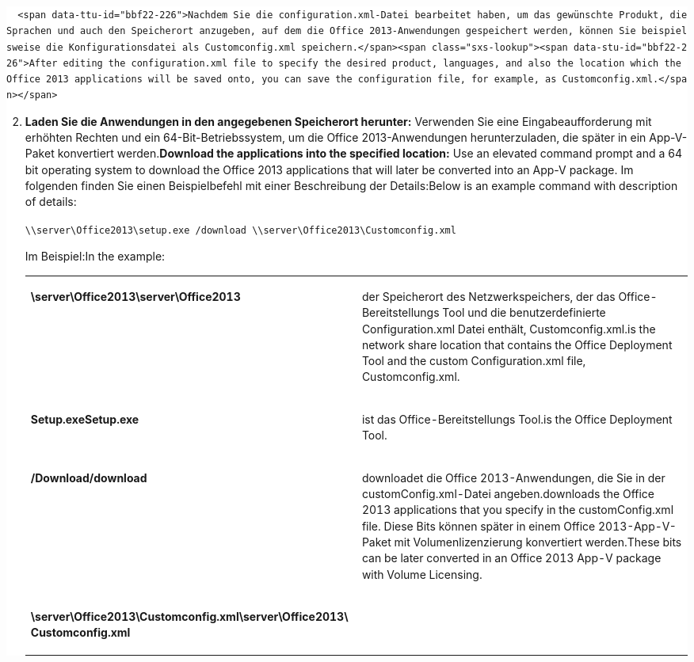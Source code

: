       <span data-ttu-id="bbf22-226">Nachdem Sie die configuration.xml-Datei bearbeitet haben, um das gewünschte Produkt, die Sprachen und auch den Speicherort anzugeben, auf dem die Office 2013-Anwendungen gespeichert werden, können Sie beispielsweise die Konfigurationsdatei als Customconfig.xml speichern.</span><span class="sxs-lookup"><span data-stu-id="bbf22-226">After editing the configuration.xml file to specify the desired product, languages, and also the location which the Office 2013 applications will be saved onto, you can save the configuration file, for example, as Customconfig.xml.</span></span>

2. <span data-ttu-id="bbf22-227">**Laden Sie die Anwendungen in den angegebenen Speicherort herunter:** Verwenden Sie eine Eingabeaufforderung mit erhöhten Rechten und ein 64-Bit-Betriebssystem, um die Office 2013-Anwendungen herunterzuladen, die später in ein App-V-Paket konvertiert werden.</span><span class="sxs-lookup"><span data-stu-id="bbf22-227">**Download the applications into the specified location:** Use an elevated command prompt and a 64 bit operating system to download the Office 2013 applications that will later be converted into an App-V package.</span></span> <span data-ttu-id="bbf22-228">Im folgenden finden Sie einen Beispielbefehl mit einer Beschreibung der Details:</span><span class="sxs-lookup"><span data-stu-id="bbf22-228">Below is an example command with description of details:</span></span>

   ``` syntax
   \\server\Office2013\setup.exe /download \\server\Office2013\Customconfig.xml
   ```

   <span data-ttu-id="bbf22-229">Im Beispiel:</span><span class="sxs-lookup"><span data-stu-id="bbf22-229">In the example:</span></span>

   <table>
   <colgroup>
   <col width="50%" />
   <col width="50%" />
   </colgroup>
   <tbody>
   <tr class="odd">
   <td align="left"><p><strong><span data-ttu-id="bbf22-230">\server\Office2013</span><span class="sxs-lookup"><span data-stu-id="bbf22-230">\server\Office2013</span></span></strong></p></td>
   <td align="left"><p><span data-ttu-id="bbf22-231">der Speicherort des Netzwerkspeichers, der das Office-Bereitstellungs Tool und die benutzerdefinierte Configuration.xml Datei enthält, Customconfig.xml.</span><span class="sxs-lookup"><span data-stu-id="bbf22-231">is the network share location that contains the Office Deployment Tool and the custom Configuration.xml file, Customconfig.xml.</span></span></p></td>
   </tr>
   <tr class="even">
   <td align="left"><p><strong><span data-ttu-id="bbf22-232">Setup.exe</span><span class="sxs-lookup"><span data-stu-id="bbf22-232">Setup.exe</span></span></strong></p></td>
   <td align="left"><p><span data-ttu-id="bbf22-233">ist das Office-Bereitstellungs Tool.</span><span class="sxs-lookup"><span data-stu-id="bbf22-233">is the Office Deployment Tool.</span></span></p></td>
   </tr>
   <tr class="odd">
   <td align="left"><p><strong><span data-ttu-id="bbf22-234">/Download</span><span class="sxs-lookup"><span data-stu-id="bbf22-234">/download</span></span></strong></p></td>
   <td align="left"><p><span data-ttu-id="bbf22-235">downloadet die Office 2013-Anwendungen, die Sie in der customConfig.xml-Datei angeben.</span><span class="sxs-lookup"><span data-stu-id="bbf22-235">downloads the Office 2013 applications that you specify in the customConfig.xml file.</span></span> <span data-ttu-id="bbf22-236">Diese Bits können später in einem Office 2013-App-V-Paket mit Volumenlizenzierung konvertiert werden.</span><span class="sxs-lookup"><span data-stu-id="bbf22-236">These bits can be later converted in an Office 2013 App-V package with Volume Licensing.</span></span></p></td>
   </tr>
   <tr class="even">
   <td align="left"><p><strong><span data-ttu-id="bbf22-237">\server\Office2013\Customconfig.xml</span><span class="sxs-lookup"><span data-stu-id="bbf22-237">\server\Office2013\Customconfig.xml</span></span></strong></p></td>